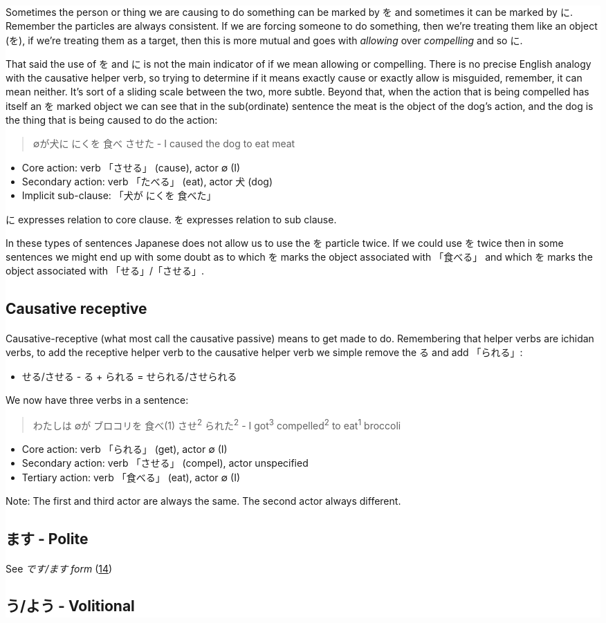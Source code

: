 Sometimes the person or thing we are causing to do something can be marked by を and sometimes it can be marked by に. Remember the particles are always consistent. If we are forcing someone to do something, then we&rsquo;re treating them like an object (を), if we&rsquo;re treating them as a target, then this is more mutual and goes with *allowing* over *compelling* and so に.

That said the use of を and に is not the main indicator of if we mean allowing or compelling. There is no precise English analogy with the causative helper verb, so trying to determine if it means exactly cause or exactly allow is misguided, remember, it can mean neither. It&rsquo;s sort of a sliding scale between the two, more subtle. Beyond that, when the action that is being compelled has itself an を marked object we can see that in the sub(ordinate) sentence the meat is the object of the dog&rsquo;s action, and the dog is the thing that is being caused to do the action:

> ∅が犬に にくを 食べ させた - I caused the dog to eat meat

-   Core action: verb 「させる」 (cause), actor ∅ (I)
-   Secondary action: verb 「たべる」 (eat), actor 犬 (dog)
-   Implicit sub-clause: 「犬が にくを 食べた」

に expresses relation to core clause. を expresses relation to sub clause.

In these types of sentences Japanese does not allow us to use the を particle twice. If we could use を twice then in some sentences we might end up with some doubt as to which を marks the object associated with 「食べる」 and which を marks the object associated with 「せる」/「させる」.


<a id="orgf48a9ae"></a>

## Causative receptive

Causative-receptive (what most call the causative passive) means to get made to do. Remembering that helper verbs are ichidan verbs, to add the receptive helper verb to the causative helper verb we simple remove the る and add 「られる」:

-   せる/させる - る + られる = せられる/させられる

We now have three verbs in a sentence:

> わたしは ∅が ブロコリを 食べ(1) させ<sup>2</sup> られた<sup>2</sup> - I got<sup>3</sup> compelled<sup>2</sup> to eat<sup>1</sup> broccoli

-   Core action: verb 「られる」 (get), actor ∅ (I)
-   Secondary action: verb 「させる」 (compel), actor unspecified
-   Tertiary action: verb 「食べる」 (eat), actor ∅ (I)

Note: The first and third actor are always the same. The second actor always different.


<a id="orgc5c94cf"></a>

## ます - Polite

See *です/ます form* ([14](#orga2c735a))


<a id="org732a43d"></a>

## う/よう - Volitional
